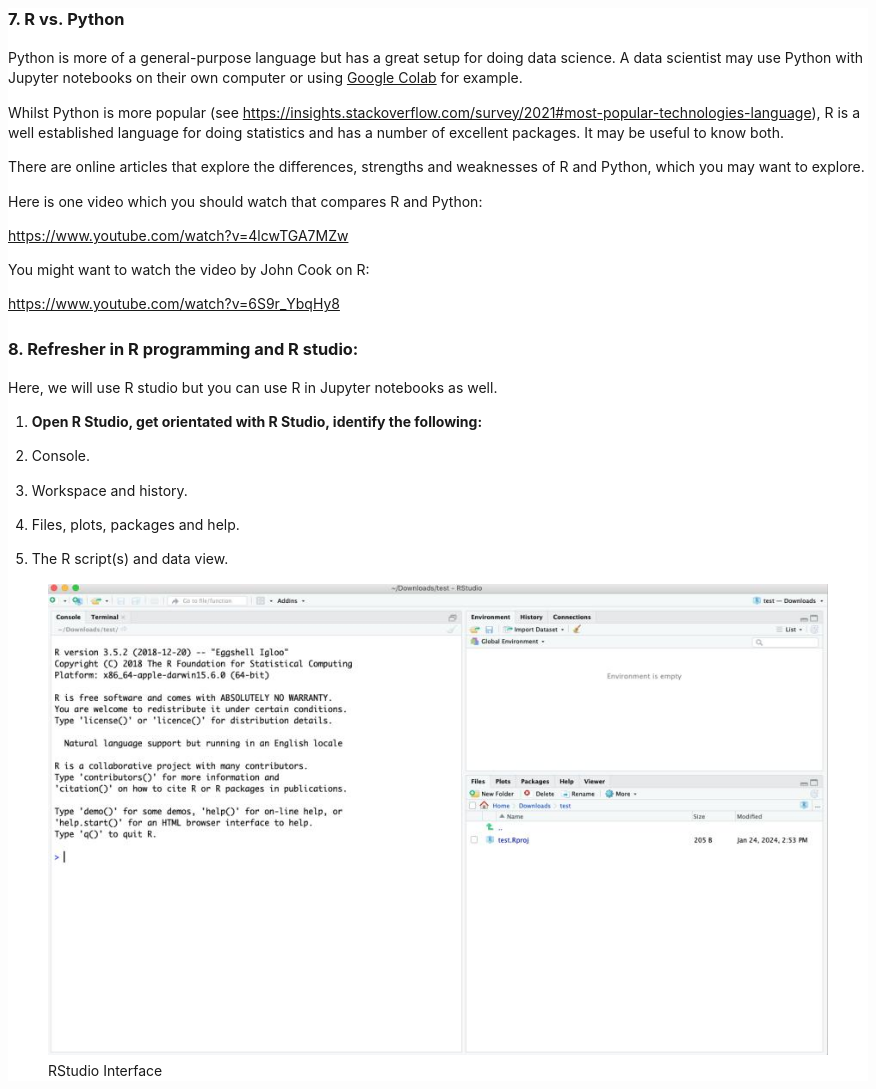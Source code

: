 ### 7. R vs. Python

Python is more of a general-purpose language but has a great setup for
doing data science. A data scientist may use Python with Jupyter
notebooks on their own computer or using [Google
Colab](https://colab.research.google.com/) for example.

Whilst Python is more popular (see
<https://insights.stackoverflow.com/survey/2021#most-popular-technologies-language>),
R is a well established language for doing statistics and has a number
of excellent packages. It may be useful to know both.

There are online articles that explore the differences, strengths and
weaknesses of R and Python, which you may want to explore.

Here is one video which you should watch that compares R and Python:

<https://www.youtube.com/watch?v=4lcwTGA7MZw>

You might want to watch the video by John Cook on R:

<https://www.youtube.com/watch?v=6S9r_YbqHy8>

### 8. Refresher in R programming and R studio:

Here, we will use R studio but you can use R in Jupyter notebooks as
well.

1.  **Open R Studio, get orientated with R Studio, identify the
    following:**



1.  Console.
2.  Workspace and history.
3.  Files, plots, packages and help.
4.  The R script(s) and data view.

<figure>
<img src="pracimages/image1.jpeg" alt="RStudio Interface" />
<figcaption aria-hidden="true">RStudio Interface</figcaption>
</figure>